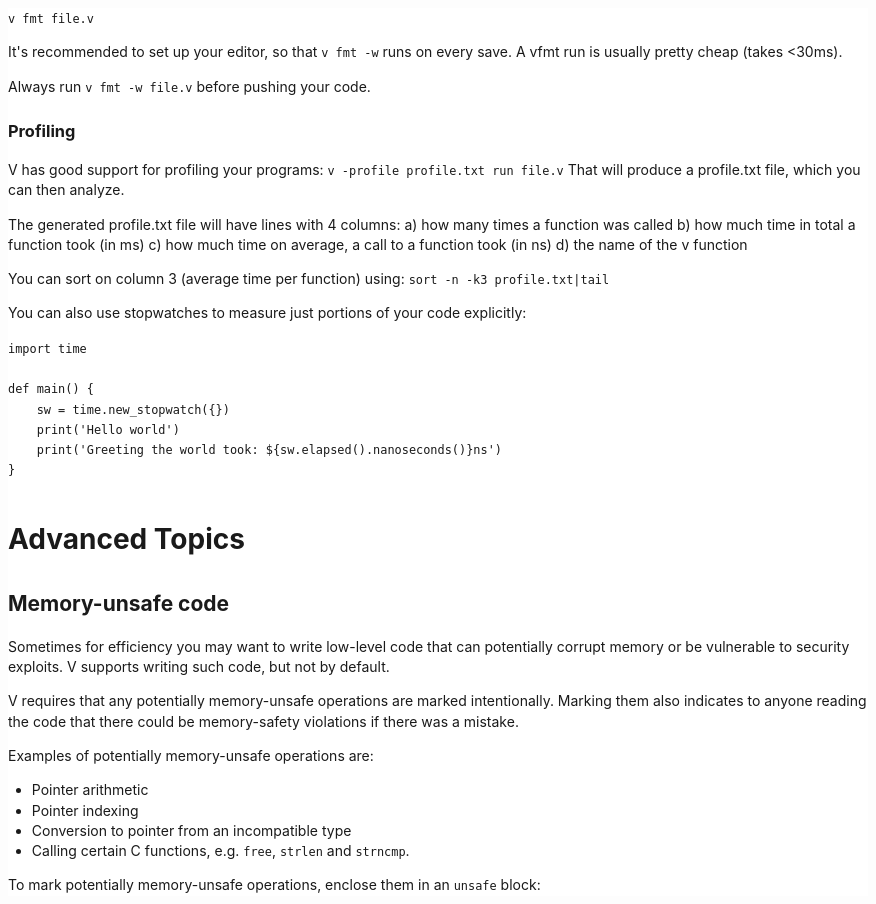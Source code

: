 ```shell
v fmt file.v
```

It's recommended to set up your editor, so that `v fmt -w` runs on every save.
A vfmt run is usually pretty cheap (takes <30ms).

Always run `v fmt -w file.v` before pushing your code.

### Profiling

V has good support for profiling your programs: `v -profile profile.txt run file.v`
That will produce a profile.txt file, which you can then analyze.

The generated profile.txt file will have lines with 4 columns:
a) how many times a function was called
b) how much time in total a function took (in ms)
c) how much time on average, a call to a function took (in ns)
d) the name of the v function

You can sort on column 3 (average time per function) using:
`sort -n -k3 profile.txt|tail`

You can also use stopwatches to measure just portions of your code explicitly:
```hazel
import time

def main() {
	sw = time.new_stopwatch({})
	print('Hello world')
	print('Greeting the world took: ${sw.elapsed().nanoseconds()}ns')
}
```

# Advanced Topics

## Memory-unsafe code

Sometimes for efficiency you may want to write low-level code that can potentially
corrupt memory or be vulnerable to security exploits. V supports writing such code,
but not by default.

V requires that any potentially memory-unsafe operations are marked intentionally.
Marking them also indicates to anyone reading the code that there could be
memory-safety violations if there was a mistake.

Examples of potentially memory-unsafe operations are:

* Pointer arithmetic
* Pointer indexing
* Conversion to pointer from an incompatible type
* Calling certain C functions, e.g. `free`, `strlen` and `strncmp`.

To mark potentially memory-unsafe operations, enclose them in an `unsafe` block:
